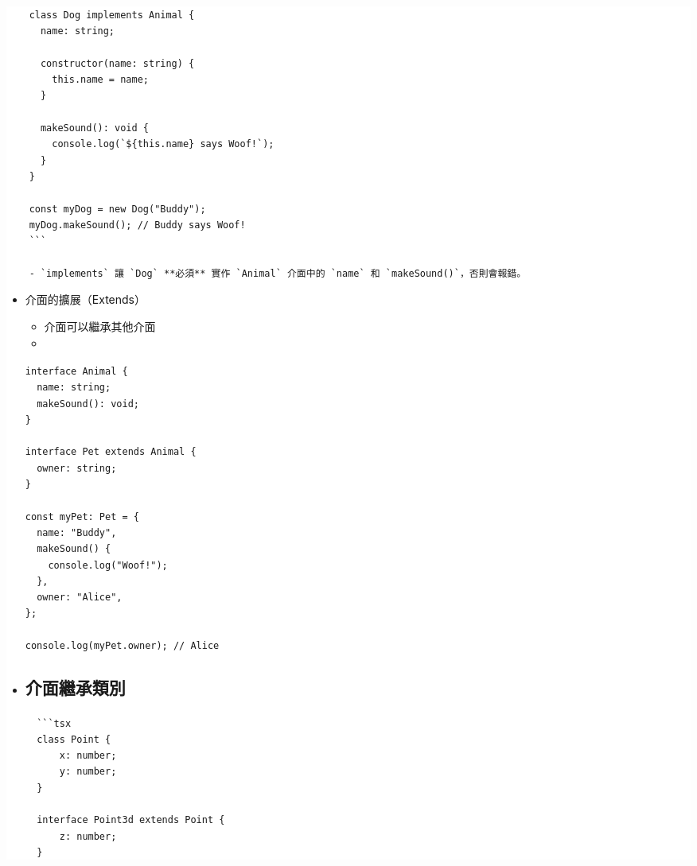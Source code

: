         class Dog implements Animal {
          name: string;
        
          constructor(name: string) {
            this.name = name;
          }
        
          makeSound(): void {
            console.log(`${this.name} says Woof!`);
          }
        }
        
        const myDog = new Dog("Buddy");
        myDog.makeSound(); // Buddy says Woof!
        ```
        
        - `implements` 讓 `Dog` **必須** 實作 `Animal` 介面中的 `name` 和 `makeSound()`，否則會報錯。
- 介面的擴展（Extends）
    - 介面可以繼承其他介面
    - 
    
    ```tsx
    interface Animal {
      name: string;
      makeSound(): void;
    }
    
    interface Pet extends Animal {
      owner: string;
    }
    
    const myPet: Pet = {
      name: "Buddy",
      makeSound() {
        console.log("Woof!");
      },
      owner: "Alice",
    };
    
    console.log(myPet.owner); // Alice
    
    ```
    

- 介面繼承類別
    - 
        
        ```tsx
        class Point {
            x: number;
            y: number;
        }
        
        interface Point3d extends Point {
            z: number;
        }
        
